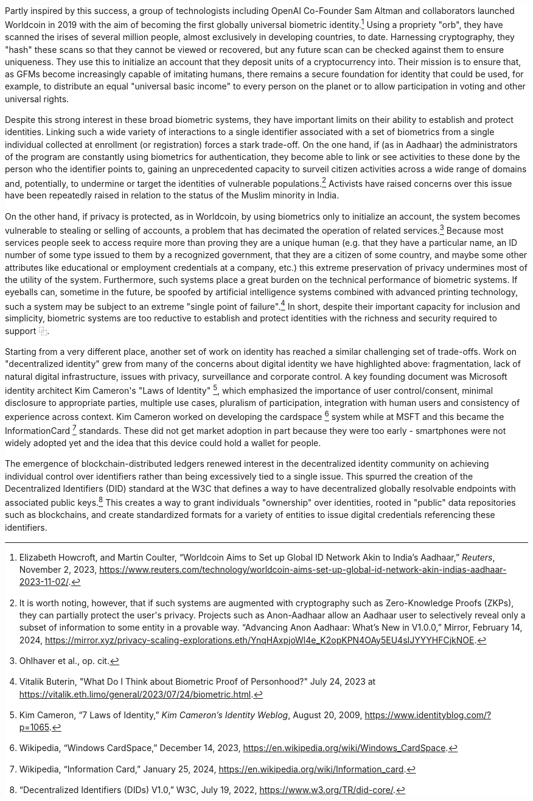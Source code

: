 Partly inspired by this success, a group of technologists including OpenAI Co-Founder Sam Altman and collaborators launched Worldcoin in 2019 with the aim of becoming the first globally universal biometric identity.[^Altman]  Using a propriety "orb", they have scanned the irises of several million people, almost exclusively in developing countries, to date.  Harnessing cryptography, they "hash" these scans so that they cannot be viewed or recovered, but any future scan can be checked against them to ensure uniqueness.  They use this to initialize an account that they deposit units of a cryptocurrency into.  Their mission is to ensure that, as GFMs become increasingly capable of imitating humans, there remains a secure foundation for identity that could be used, for example, to distribute an equal "universal basic income" to every person on the planet or to allow participation in voting and other universal rights.

 
Despite this strong interest in these broad biometric systems, they have important limits on their ability to establish and protect identities.  Linking such a wide variety of interactions to a single identifier associated with a set of biometrics from a single individual collected at enrollment (or registration) forces a stark trade-off.  On the one hand, if (as in Aadhaar) the administrators of the program are constantly using biometrics for authentication, they become able to link or see activities to these done by the person who the identifier points to, gaining an unprecedented capacity to surveil citizen activities across a wide range of domains and, potentially, to undermine or target the identities of vulnerable populations.[^ZKAadhar]  Activists have raised concerns over this issue have been repeatedly raised in relation to the status of the Muslim minority in India.  

[^ZKAadhar]: It is worth noting, however, that if such systems are augmented with cryptography such as Zero-Knowledge Proofs (ZKPs), they can partially protect the user's privacy. Projects such as Anon-Aadhaar allow an Aadhaar user to selectively reveal only a subset of information to some entity in a provable way. “Advancing Anon Aadhaar: What’s New in V1.0.0,” Mirror, February 14, 2024, https://mirror.xyz/privacy-scaling-explorations.eth/YnqHAxpjoWl4e_K2opKPN4OAy5EU4sIJYYYHFCjkNOE.

On the other hand, if privacy is protected, as in Worldcoin, by using biometrics only to initialize an account, the system becomes vulnerable to stealing or selling of accounts, a problem that has decimated the operation of related services.[^Idena2] Because most services people seek to access require more than proving they are a unique human (e.g. that they have a particular name, an ID number of some type issued to them by a recognized government, that they are a citizen of some country, and maybe some other attributes like educational or employment credentials at a company, etc.) this extreme preservation of privacy undermines most of the utility of the system. Furthermore, such systems place a great burden on the technical performance of biometric systems.  If eyeballs can, sometime in the future, be spoofed by artificial intelligence systems combined with advanced printing technology, such a system may be subject to an extreme "single point of failure".[^Buterincritique] In short, despite their important capacity for inclusion and simplicity, biometric systems are too reductive to establish and protect identities with the richness and security required to support ⿻.  

[^Idena2]: Ohlhaver et al., op. cit.
[^Buterincritique]: Vitalik Buterin, "What Do I Think about Biometric Proof of Personhood?" July 24, 2023 at https://vitalik.eth.limo/general/2023/07/24/biometric.html.



Starting from a very different place, another set of work on identity has reached a similar challenging set of trade-offs. Work on "decentralized identity" grew from many of the concerns about digital identity we have highlighted above: fragmentation, lack of natural digital infrastructure, issues with privacy, surveillance and corporate control. A key founding document was Microsoft identity architect Kim Cameron's "Laws of Identity" [^LawsOfIdentities], which emphasized the importance of user control/consent, minimal disclosure to appropriate parties, multiple use cases, pluralism of participation, integration with human users and consistency of experience across context. Kim Cameron worked on developing the cardspace [^CS] system while at MSFT and this became the InformationCard [^icard] standards. These did not get market adoption in part because they were too early - smartphones were not widely adopted yet and the idea that this device could hold a wallet for people.

The emergence of blockchain-distributed ledgers renewed interest in the decentralized identity community on achieving individual control over identifiers rather than being excessively tied to a single issue. This spurred the creation of the Decentralized Identifiers (DID) standard at the W3C that defines a way to have decentralized globally resolvable endpoints with associated public keys.[^DID] This creates a way to grant individuals "ownership" over identities, rooted in "public" data repositories such as blockchains, and create standardized formats for a variety of entities to issue digital credentials referencing these identifiers.


[^dog]: Peter Steiner, "On the Internet, nobody knows you're a dog" *The New Yorker* July 5, 1993.
[^Buterin]: Vitalik Buterin, "On Nathan Schneider on the Limits of Cryptoeconomics", September 26, 2021 at https://vitalik.eth.limo/general/2021/09/26/limits.html.
[^Idena]: Puja Ohlhaver, Mikhail Nikulin and Paula Berman, "Compressed to 0: The Silent Strings of Proof of Personhood", 2024 available at https://papers.ssrn.com/sol3/papers.cfm?abstract_id=4749892.
[^ICAO]: For example, the International Civil Aeronautics Organization that oversees international commercial air travel developed a Guide to [Evidence of Identity], available athttps://www.icao.int/Security/FAL/TRIP/Documents/ICAO%20Guidance%20on%20Evidence%20of%20Identity.pdf.
[^OAuth]: A leading open standard that allows this is [OAuth](https://en.wikipedia.org/wiki/OAuth) (Open Authorization), an Internet Engineering Task Force open standard published originally as RFC 5849 in 2010 and then updated to OAuth 2.0 as RFC 6749 in 2012.
[^Young]: Kaliya "Identity Woman" Young, *Domains of Identity: A Framework for Understanding Identity Systems in Contemporary Society* (London: Anthem Press, 2020).
[^Aadharinfo]: They were asked for only 4 pieces of demographic information, name, birthdate, sex and physical mailing address (although phone numbers and e-mail addresses were also requested but not required). These are collected by enrollment agents who send the new enrollee information into the central databases managed by the [Unique Identification Authority of India](https://uidai.gov.in/en/) in batches.
[^boyd]: danah boyd, *Faceted Id/entity: Managing Representation in a digital world* 2002, Masters Thesis for Program in Media Arts and Sciences at the Massachusetts Institute of Technology, available at https://www.media.mit.edu/publications/faceted-identity-managing-representation-in-a-digital-world/.
[^socialrecovery]: Vitalik Buterin, "Why We Need Broad Adoption of Social Recovery Wallets", January 11, 2021 at https://vitalik.eth.limo/general/2021/01/11/recovery.html. 
[^DecentSociety]: Puja Ohlhaver, E. Glen Weyl and Vitalik Buterin, "Decentralized Society: Finding Web3's Soul", 2022 at https://papers.ssrn.com/sol3/papers.cfm?abstract_id=4105763.
[^MIDs]: Jaron Lanier and E. Glen Weyl, "A Blueprint for a Better Digital Society" *Harvard Business Review: Big Idea Series (Tracked)* September 28, 2018: Article 5 available at https://hbr.org/2018/09/a-blueprint-for-a-better-digital-society.  Duncan J. Watts and Steven H. Strogatz, "The Collective Dynamics of 'Small World' Networks" *Nature* 393 (1998): 440-442.
[^poly]: Cameron, op. cit.
[^Nissenbaum]: Helen Nissenbaum, "Privacy as Contextual Integrity", *Washington Law Review* 119 (2004): 101-139.
[^VC]: Verifiable Credentials Data Model v1.1
[^SSNHistory]: See Carolyn Puckett, “The Story of the Social Security Number,” Social Security Administration, July 2009. https://www.ssa.gov/policy/docs/ssb/v69n2/v69n2p55.html.). See also Kenneth Meiser, “Opening Pandora’s Box: The Social Security Number from 1937-2018,” UT Electronic Theses and Dissertations, June 19, 2018, http://hdl.handle.net/2152/66022.
[^RightsOfCitizens]: Willis Hare, “Records, Computers and the Rights of Citizens,” https://www.rand.org/content/dam/rand/pubs/papers/2008/P5077.pdf, Rand Corporation, August 1973.
[^SSNUsageRestrictions]: See “Social Security Numbers: Private Sector Entities Routinely Obtain and Use SSNs, and Laws Limit the Disclosure of This Information.” United States General Accounting Office, 2004. https://epic.org/wp-content/uploads/privacy/ssn/gao-04-11.pdf (GAO Report to the Chairman, Subcommittee 
[^SSNAlternatives]: “News Release: DHS Awards for an Alternative Identifier to the Social Security Number,” US Department of Homeland Security, October 9, 2020, https://www.dhs.gov/science-and-technology/news/2020/10/09/news-release-dhs-awards-alternative-identifier-social-security-number.
[^Altman]: Elizabeth Howcroft, and Martin Coulter, “Worldcoin Aims to Set up Global ID Network Akin to India’s Aadhaar,” _Reuters_, November 2, 2023, https://www.reuters.com/technology/worldcoin-aims-set-up-global-id-network-akin-indias-aadhaar-2023-11-02/.
[^LawsOfIdentities]: Kim Cameron, “7 Laws of Identity,” _Kim Cameron’s Identity Weblog_, August 20, 2009, https://www.identityblog.com/?p=1065.
[^MOSIP]: “Overview,” MOSIP, 2021, https://docs.mosip.io/1.2.0/overview.
[^wallet]: “European Digital Identity,” GitHub, n.d., https://github.com/eu-digital-identity-wallet/.
[^pilots]: “EU Digital Identity: 4 Projects Launched to Test EUDI Wallet,” European Commission, May 23, 2023, https://digital-strategy.ec.europa.eu/en/news/eu-digital-identity-4-projects-launched-test-eudi-wallet.
[^bhutan]: Durga Sengupta, “Guess Who’s Getting the World’s First Self-Sovereign National Digital ID?” _Rest of World_, September 6, 2023, https://restofworld.org/2023/south-asia-newsletter-bhutan-national-digital-id/.
[^icard]: Wikipedia, “Information Card,” January 25, 2024, https://en.wikipedia.org/wiki/Information_card.
[^CS]: Wikipedia, “Windows CardSpace,” December 14, 2023, https://en.wikipedia.org/wiki/Windows_CardSpace.
[^DID]: “Decentralized Identifiers (DIDs) V1.0,” W3C, July 19, 2022, https://www.w3.org/TR/did-core/.
[^SCR]: Read: Full Text of the Supreme Court's Verdict in the Aadhaar Case. Of the five judge-bench that delivered the verdict, three justices delivered separate opinions. https://thewire.in/law/aadhaar-judgment-supreme-court-full-text
[^OpenID]: OpenID Connect enables application and website developers to launch sign-in flows and receive verifiable assertions about users across Web-based, mobile, and JavaScript clients. https://openid.net/developers/how-connect-works/
[^Zuboff]: https://en.wikipedia.org/wiki/Surveillance_capitalism
[^UIDAI]: The official UIDAI site https://uidai.gov.in/en/
[^Inji]: Inji is a user-centric digital credential stack in MOSIP for all types of credentials and identification solutions.  https://docs.mosip.io/inji/
